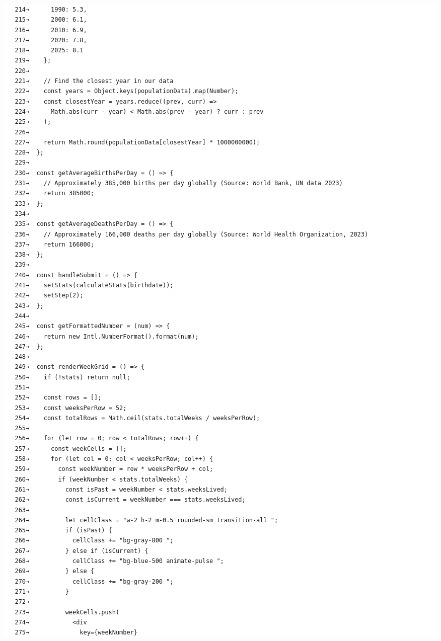 ```
   214→      1990: 5.3,
   215→      2000: 6.1,
   216→      2010: 6.9,
   217→      2020: 7.8,
   218→      2025: 8.1
   219→    };
   220→    
   221→    // Find the closest year in our data
   222→    const years = Object.keys(populationData).map(Number);
   223→    const closestYear = years.reduce((prev, curr) => 
   224→      Math.abs(curr - year) < Math.abs(prev - year) ? curr : prev
   225→    );
   226→    
   227→    return Math.round(populationData[closestYear] * 1000000000);
   228→  };
   229→  
   230→  const getAverageBirthsPerDay = () => {
   231→    // Approximately 385,000 births per day globally (Source: World Bank, UN data 2023)
   232→    return 385000;
   233→  };
   234→  
   235→  const getAverageDeathsPerDay = () => {
   236→    // Approximately 166,000 deaths per day globally (Source: World Health Organization, 2023)
   237→    return 166000;
   238→  };
   239→
   240→  const handleSubmit = () => {
   241→    setStats(calculateStats(birthdate));
   242→    setStep(2);
   243→  };
   244→
   245→  const getFormattedNumber = (num) => {
   246→    return new Intl.NumberFormat().format(num);
   247→  };
   248→
   249→  const renderWeekGrid = () => {
   250→    if (!stats) return null;
   251→    
   252→    const rows = [];
   253→    const weeksPerRow = 52;
   254→    const totalRows = Math.ceil(stats.totalWeeks / weeksPerRow);
   255→    
   256→    for (let row = 0; row < totalRows; row++) {
   257→      const weekCells = [];
   258→      for (let col = 0; col < weeksPerRow; col++) {
   259→        const weekNumber = row * weeksPerRow + col;
   260→        if (weekNumber < stats.totalWeeks) {
   261→          const isPast = weekNumber < stats.weeksLived;
   262→          const isCurrent = weekNumber === stats.weeksLived;
   263→          
   264→          let cellClass = "w-2 h-2 m-0.5 rounded-sm transition-all ";
   265→          if (isPast) {
   266→            cellClass += "bg-gray-800 ";
   267→          } else if (isCurrent) {
   268→            cellClass += "bg-blue-500 animate-pulse ";
   269→          } else {
   270→            cellClass += "bg-gray-200 ";
   271→          }
   272→          
   273→          weekCells.push(
   274→            <div 
   275→              key={weekNumber}
```